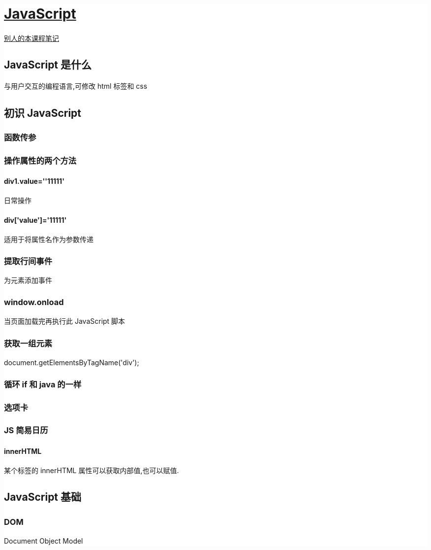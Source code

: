 # [JavaScript](https://www.bilibili.com/video/BV1LW411Q7qV)

[别人的本课程笔记](https://github.com/chengziqaq/JavaScript_notes)

## JavaScript 是什么

与用户交互的编程语言,可修改 html 标签和 css

## 初识 JavaScript

### 函数传参

### 操作属性的两个方法

#### div1.value=''11111'

日常操作

#### div['value']='11111'

适用于将属性名作为参数传递

### 提取行间事件

为元素添加事件

### window.onload

当页面加载完再执行此 JavaScript 脚本

### 获取一组元素

document.getElementsByTagName('div');

### 循环 if 和 java 的一样

### 选项卡

### JS 简易日历

#### innerHTML

某个标签的 innerHTML 属性可以获取内部值,也可以赋值.

## JavaScript 基础

### DOM

Document Object Model
